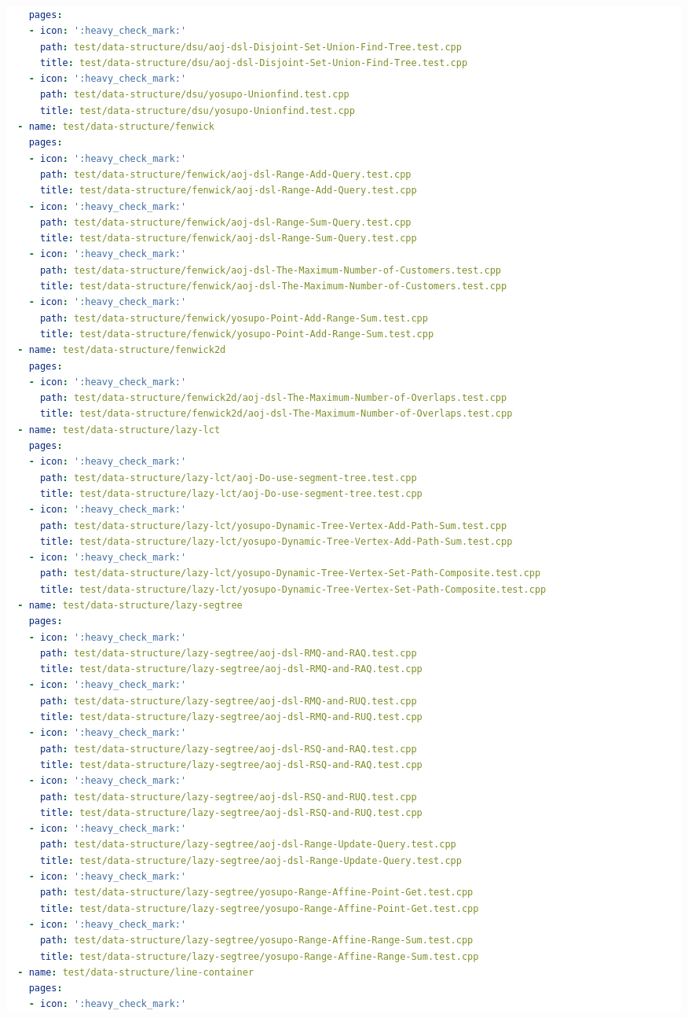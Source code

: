 ```yaml
    pages:
    - icon: ':heavy_check_mark:'
      path: test/data-structure/dsu/aoj-dsl-Disjoint-Set-Union-Find-Tree.test.cpp
      title: test/data-structure/dsu/aoj-dsl-Disjoint-Set-Union-Find-Tree.test.cpp
    - icon: ':heavy_check_mark:'
      path: test/data-structure/dsu/yosupo-Unionfind.test.cpp
      title: test/data-structure/dsu/yosupo-Unionfind.test.cpp
  - name: test/data-structure/fenwick
    pages:
    - icon: ':heavy_check_mark:'
      path: test/data-structure/fenwick/aoj-dsl-Range-Add-Query.test.cpp
      title: test/data-structure/fenwick/aoj-dsl-Range-Add-Query.test.cpp
    - icon: ':heavy_check_mark:'
      path: test/data-structure/fenwick/aoj-dsl-Range-Sum-Query.test.cpp
      title: test/data-structure/fenwick/aoj-dsl-Range-Sum-Query.test.cpp
    - icon: ':heavy_check_mark:'
      path: test/data-structure/fenwick/aoj-dsl-The-Maximum-Number-of-Customers.test.cpp
      title: test/data-structure/fenwick/aoj-dsl-The-Maximum-Number-of-Customers.test.cpp
    - icon: ':heavy_check_mark:'
      path: test/data-structure/fenwick/yosupo-Point-Add-Range-Sum.test.cpp
      title: test/data-structure/fenwick/yosupo-Point-Add-Range-Sum.test.cpp
  - name: test/data-structure/fenwick2d
    pages:
    - icon: ':heavy_check_mark:'
      path: test/data-structure/fenwick2d/aoj-dsl-The-Maximum-Number-of-Overlaps.test.cpp
      title: test/data-structure/fenwick2d/aoj-dsl-The-Maximum-Number-of-Overlaps.test.cpp
  - name: test/data-structure/lazy-lct
    pages:
    - icon: ':heavy_check_mark:'
      path: test/data-structure/lazy-lct/aoj-Do-use-segment-tree.test.cpp
      title: test/data-structure/lazy-lct/aoj-Do-use-segment-tree.test.cpp
    - icon: ':heavy_check_mark:'
      path: test/data-structure/lazy-lct/yosupo-Dynamic-Tree-Vertex-Add-Path-Sum.test.cpp
      title: test/data-structure/lazy-lct/yosupo-Dynamic-Tree-Vertex-Add-Path-Sum.test.cpp
    - icon: ':heavy_check_mark:'
      path: test/data-structure/lazy-lct/yosupo-Dynamic-Tree-Vertex-Set-Path-Composite.test.cpp
      title: test/data-structure/lazy-lct/yosupo-Dynamic-Tree-Vertex-Set-Path-Composite.test.cpp
  - name: test/data-structure/lazy-segtree
    pages:
    - icon: ':heavy_check_mark:'
      path: test/data-structure/lazy-segtree/aoj-dsl-RMQ-and-RAQ.test.cpp
      title: test/data-structure/lazy-segtree/aoj-dsl-RMQ-and-RAQ.test.cpp
    - icon: ':heavy_check_mark:'
      path: test/data-structure/lazy-segtree/aoj-dsl-RMQ-and-RUQ.test.cpp
      title: test/data-structure/lazy-segtree/aoj-dsl-RMQ-and-RUQ.test.cpp
    - icon: ':heavy_check_mark:'
      path: test/data-structure/lazy-segtree/aoj-dsl-RSQ-and-RAQ.test.cpp
      title: test/data-structure/lazy-segtree/aoj-dsl-RSQ-and-RAQ.test.cpp
    - icon: ':heavy_check_mark:'
      path: test/data-structure/lazy-segtree/aoj-dsl-RSQ-and-RUQ.test.cpp
      title: test/data-structure/lazy-segtree/aoj-dsl-RSQ-and-RUQ.test.cpp
    - icon: ':heavy_check_mark:'
      path: test/data-structure/lazy-segtree/aoj-dsl-Range-Update-Query.test.cpp
      title: test/data-structure/lazy-segtree/aoj-dsl-Range-Update-Query.test.cpp
    - icon: ':heavy_check_mark:'
      path: test/data-structure/lazy-segtree/yosupo-Range-Affine-Point-Get.test.cpp
      title: test/data-structure/lazy-segtree/yosupo-Range-Affine-Point-Get.test.cpp
    - icon: ':heavy_check_mark:'
      path: test/data-structure/lazy-segtree/yosupo-Range-Affine-Range-Sum.test.cpp
      title: test/data-structure/lazy-segtree/yosupo-Range-Affine-Range-Sum.test.cpp
  - name: test/data-structure/line-container
    pages:
    - icon: ':heavy_check_mark:'
```